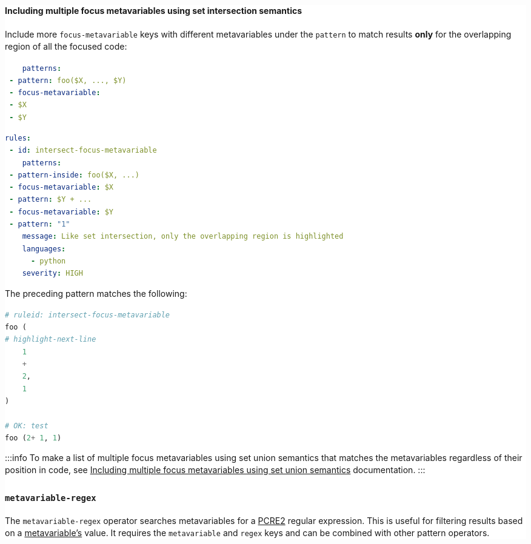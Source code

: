 #### Including multiple focus metavariables using set intersection semantics

Include more `focus-metavariable` keys with different metavariables under the `pattern` to match results **only** for the overlapping region of all the focused code:

```yaml
    patterns:
 - pattern: foo($X, ..., $Y)
 - focus-metavariable:
 - $X
 - $Y
```

```yaml
rules:
 - id: intersect-focus-metavariable
    patterns:
 - pattern-inside: foo($X, ...)
 - focus-metavariable: $X
 - pattern: $Y + ...
 - focus-metavariable: $Y
 - pattern: "1"
    message: Like set intersection, only the overlapping region is highlighted
    languages:
      - python
    severity: HIGH
```

The preceding pattern matches the following:

```python
# ruleid: intersect-focus-metavariable
foo (
# highlight-next-line
    1
    +
    2,
    1
)

# OK: test
foo (2+ 1, 1)
```

:::info
To make a list of multiple focus metavariables using set union semantics that matches the metavariables regardless of their position in code, see [Including multiple focus metavariables using set union semantics](/writing-rules/experiments/multiple-focus-metavariables) documentation.
:::

### `metavariable-regex`



The `metavariable-regex` operator searches metavariables for a [PCRE2](https://www.pcre.org/current/doc/html/pcre2pattern.html) regular expression. This is useful for filtering results based on a [metavariable’s](pattern-syntax.mdx#metavariables) value. It requires the `metavariable` and `regex` keys and can be combined with other pattern operators.
